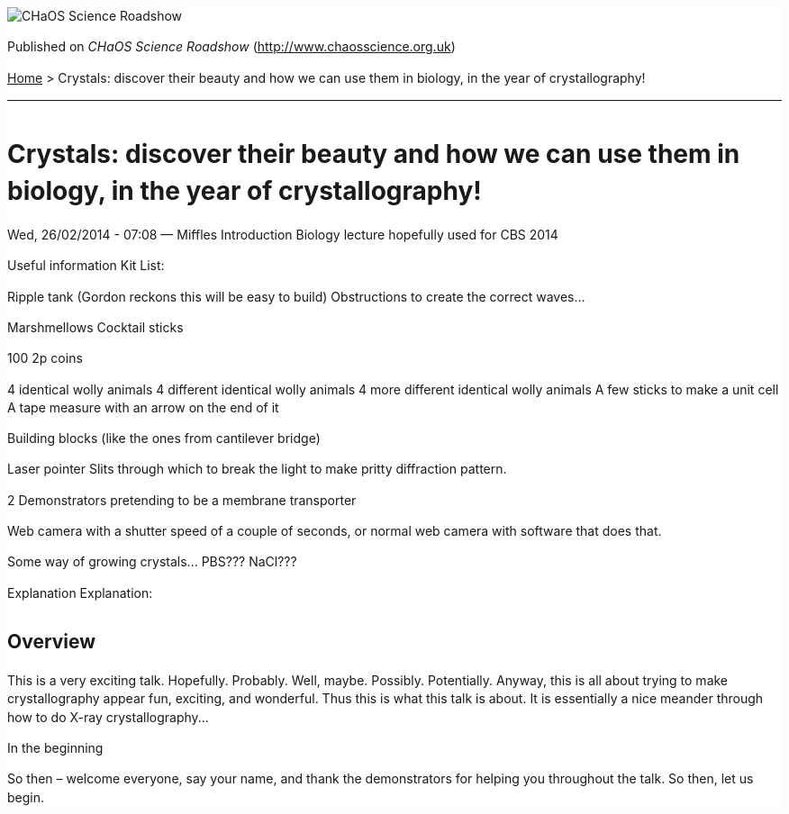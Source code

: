 <img src="http://www.chaosscience.org.uk/sites/default/files/garland_logo.png" alt="CHaOS Science Roadshow" id="logo" class="print-logo" />

Published on *CHaOS Science Roadshow* (<http://www.chaosscience.org.uk>)

[Home](http://www.chaosscience.org.uk/) &gt; Crystals: discover their beauty and how we can use them in biology, in the year of crystallography!

------------------------------------------------------------------------

Crystals: discover their beauty and how we can use them in biology, in the year of crystallography!
===================================================================================================

<span class="submitted">Wed, 26/02/2014 - 07:08 — Miffles</span>
Introduction
Biology lecture hopefully used for CBS 2014

Useful information
Kit List: 

Ripple tank (Gordon reckons this will be easy to build)
Obstructions to create the correct waves...

Marshmellows
Cocktail sticks

100 2p coins

4 identical wolly animals
4 different identical wolly animals
4 more different identical wolly animals
A few sticks to make a unit cell
A tape measure with an arrow on the end of it

Building blocks (like the ones from cantilever bridge)

Laser pointer
Slits through which to break the light to make pritty diffraction pattern.

2 Demonstrators pretending to be a membrane transporter

Web camera with a shutter speed of a couple of seconds, or normal web camera with software that does that.

Some way of growing crystals... PBS??? NaCl???

Explanation
Explanation: 

Overview
--------

This is a very exciting talk. Hopefully. Probably. Well, maybe. Possibly. Potentially. Anyway, this is all about trying to make crystallography appear fun, exciting, and wonderful. Thus this is what this talk is about. It is essentially a nice meander through how to do X-ray crystallography...

In the beginning

So then – welcome everyone, say your name, and thank the demonstrators for helping you throughout the talk. So then, let us begin.
